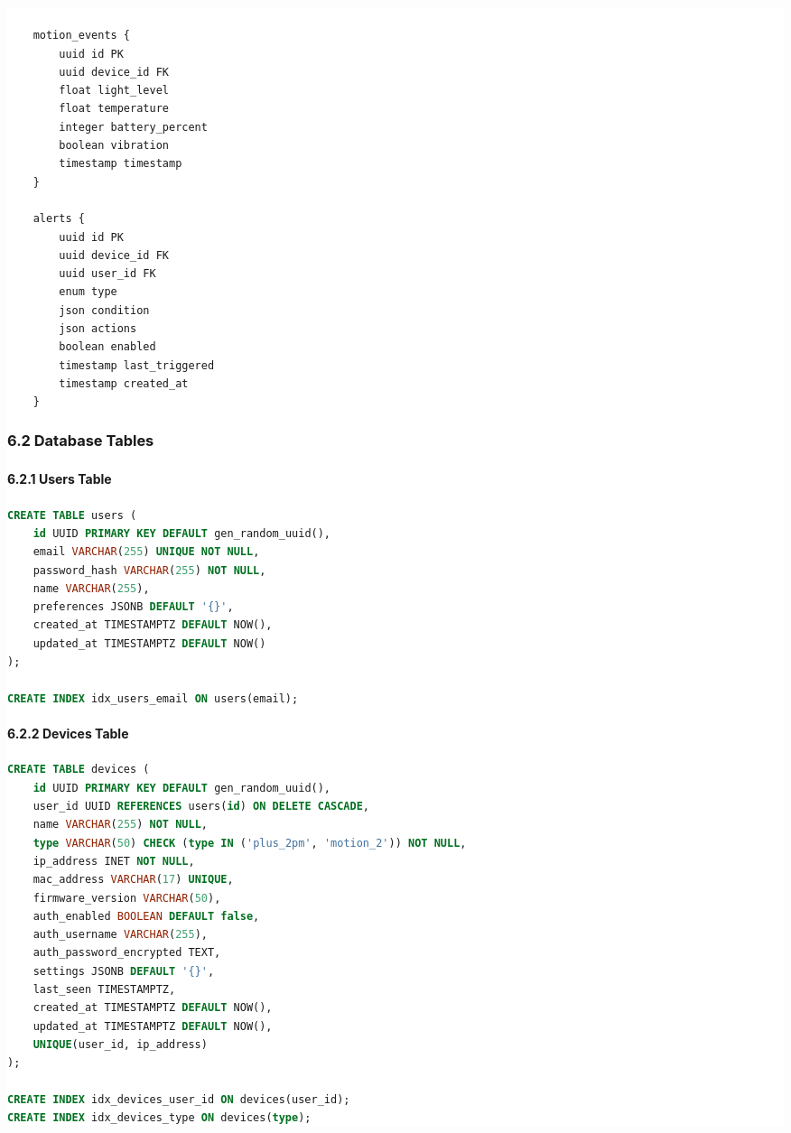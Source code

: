 ```mermaid
    
    motion_events {
        uuid id PK
        uuid device_id FK
        float light_level
        float temperature
        integer battery_percent
        boolean vibration
        timestamp timestamp
    }
    
    alerts {
        uuid id PK
        uuid device_id FK
        uuid user_id FK
        enum type
        json condition
        json actions
        boolean enabled
        timestamp last_triggered
        timestamp created_at
    }
```

### 6.2 Database Tables

#### 6.2.1 Users Table
```sql
CREATE TABLE users (
    id UUID PRIMARY KEY DEFAULT gen_random_uuid(),
    email VARCHAR(255) UNIQUE NOT NULL,
    password_hash VARCHAR(255) NOT NULL,
    name VARCHAR(255),
    preferences JSONB DEFAULT '{}',
    created_at TIMESTAMPTZ DEFAULT NOW(),
    updated_at TIMESTAMPTZ DEFAULT NOW()
);

CREATE INDEX idx_users_email ON users(email);
```

#### 6.2.2 Devices Table
```sql
CREATE TABLE devices (
    id UUID PRIMARY KEY DEFAULT gen_random_uuid(),
    user_id UUID REFERENCES users(id) ON DELETE CASCADE,
    name VARCHAR(255) NOT NULL,
    type VARCHAR(50) CHECK (type IN ('plus_2pm', 'motion_2')) NOT NULL,
    ip_address INET NOT NULL,
    mac_address VARCHAR(17) UNIQUE,
    firmware_version VARCHAR(50),
    auth_enabled BOOLEAN DEFAULT false,
    auth_username VARCHAR(255),
    auth_password_encrypted TEXT,
    settings JSONB DEFAULT '{}',
    last_seen TIMESTAMPTZ,
    created_at TIMESTAMPTZ DEFAULT NOW(),
    updated_at TIMESTAMPTZ DEFAULT NOW(),
    UNIQUE(user_id, ip_address)
);

CREATE INDEX idx_devices_user_id ON devices(user_id);
CREATE INDEX idx_devices_type ON devices(type);
```